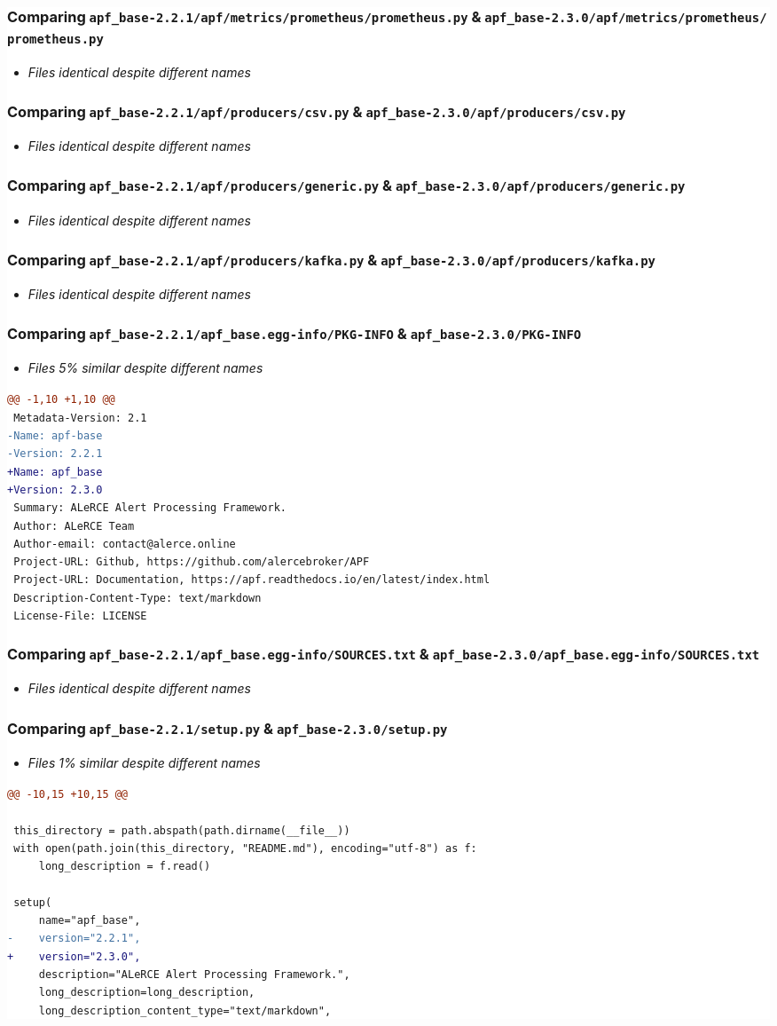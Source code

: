 ### Comparing `apf_base-2.2.1/apf/metrics/prometheus/prometheus.py` & `apf_base-2.3.0/apf/metrics/prometheus/prometheus.py`

 * *Files identical despite different names*

### Comparing `apf_base-2.2.1/apf/producers/csv.py` & `apf_base-2.3.0/apf/producers/csv.py`

 * *Files identical despite different names*

### Comparing `apf_base-2.2.1/apf/producers/generic.py` & `apf_base-2.3.0/apf/producers/generic.py`

 * *Files identical despite different names*

### Comparing `apf_base-2.2.1/apf/producers/kafka.py` & `apf_base-2.3.0/apf/producers/kafka.py`

 * *Files identical despite different names*

### Comparing `apf_base-2.2.1/apf_base.egg-info/PKG-INFO` & `apf_base-2.3.0/PKG-INFO`

 * *Files 5% similar despite different names*

```diff
@@ -1,10 +1,10 @@
 Metadata-Version: 2.1
-Name: apf-base
-Version: 2.2.1
+Name: apf_base
+Version: 2.3.0
 Summary: ALeRCE Alert Processing Framework.
 Author: ALeRCE Team
 Author-email: contact@alerce.online
 Project-URL: Github, https://github.com/alercebroker/APF
 Project-URL: Documentation, https://apf.readthedocs.io/en/latest/index.html
 Description-Content-Type: text/markdown
 License-File: LICENSE
```

### Comparing `apf_base-2.2.1/apf_base.egg-info/SOURCES.txt` & `apf_base-2.3.0/apf_base.egg-info/SOURCES.txt`

 * *Files identical despite different names*

### Comparing `apf_base-2.2.1/setup.py` & `apf_base-2.3.0/setup.py`

 * *Files 1% similar despite different names*

```diff
@@ -10,15 +10,15 @@
 
 this_directory = path.abspath(path.dirname(__file__))
 with open(path.join(this_directory, "README.md"), encoding="utf-8") as f:
     long_description = f.read()
 
 setup(
     name="apf_base",
-    version="2.2.1",
+    version="2.3.0",
     description="ALeRCE Alert Processing Framework.",
     long_description=long_description,
     long_description_content_type="text/markdown",
```